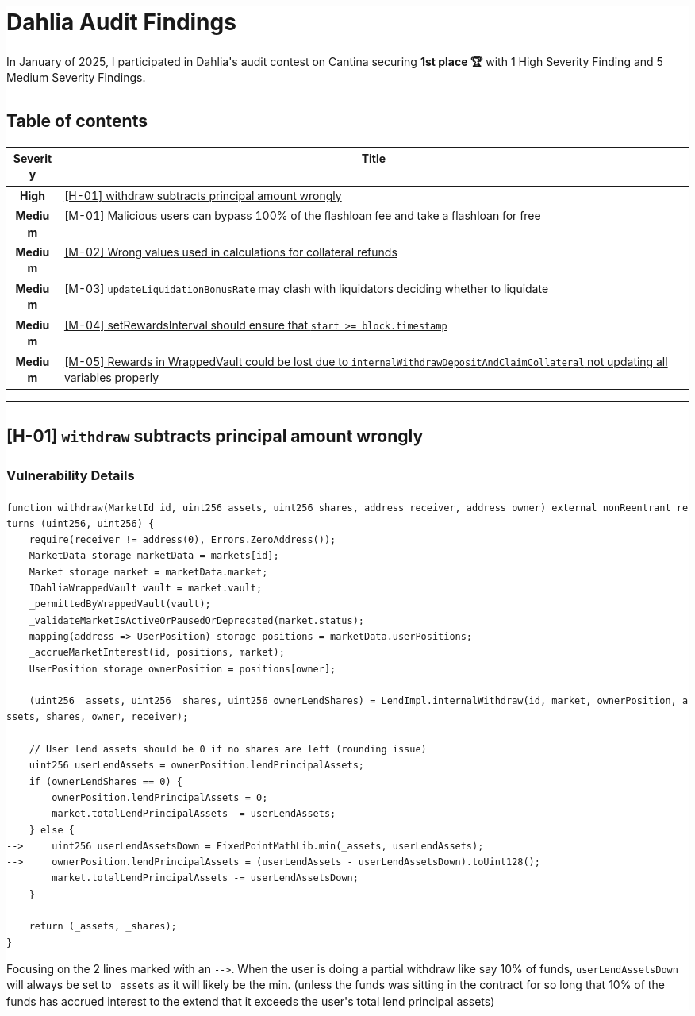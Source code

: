 # Dahlia Audit Findings

In January of 2025, I participated in Dahlia's audit contest on Cantina securing [**1st place 🏆**](https://cantina.xyz/competitions/691ce303-f137-437a-bf34-aef87dfe983b/leaderboard) with 1 High Severity Finding and 5 Medium Severity Findings.

## Table of contents
| Severity | Title |
|:--------:|-------|
| **High** | [[H-01] withdraw subtracts principal amount wrongly](#h-01-withdraw-subtracts-principal-amount-wrongly) |
| **Medium** | [[M-01] Malicious users can bypass 100% of the flashloan fee and take a flashloan for free](#m-01-malicious-users-can-bypass-100-of-the-flashloan-fee-and-take-a-flashloan-for-free) |
| **Medium** | [[M-02] Wrong values used in calculations for collateral refunds](#m-02-wrong-values-used-in-calculations-for-collateral-refunds) |
| **Medium** | [[M-03] `updateLiquidationBonusRate` may clash with liquidators deciding whether to liquidate](#m-03-updateliquidationbonusrate-may-clash-with-liquidators-deciding-whether-to-liquidate) |
| **Medium** | [[M-04] setRewardsInterval should ensure that `start >= block.timestamp`](#m-04-setrewardsinterval-should-ensure-that-start--blocktimestamp) |
| **Medium** | [[M-05] Rewards in WrappedVault could be lost due to `internalWithdrawDepositAndClaimCollateral` not updating all variables properly](#m-05-rewards-in-wrappedvault-could-be-lost-due-to-internalwithdrawdepositandclaimcollateral-not-updating-all-variables-properly) |

----

## [H-01] `withdraw` subtracts principal amount wrongly

### Vulnerability Details

```solidity
function withdraw(MarketId id, uint256 assets, uint256 shares, address receiver, address owner) external nonReentrant returns (uint256, uint256) {
    require(receiver != address(0), Errors.ZeroAddress());
    MarketData storage marketData = markets[id];
    Market storage market = marketData.market;
    IDahliaWrappedVault vault = market.vault;
    _permittedByWrappedVault(vault);
    _validateMarketIsActiveOrPausedOrDeprecated(market.status);
    mapping(address => UserPosition) storage positions = marketData.userPositions;
    _accrueMarketInterest(id, positions, market);
    UserPosition storage ownerPosition = positions[owner];

    (uint256 _assets, uint256 _shares, uint256 ownerLendShares) = LendImpl.internalWithdraw(id, market, ownerPosition, assets, shares, owner, receiver);

    // User lend assets should be 0 if no shares are left (rounding issue)
    uint256 userLendAssets = ownerPosition.lendPrincipalAssets;
    if (ownerLendShares == 0) {
        ownerPosition.lendPrincipalAssets = 0;
        market.totalLendPrincipalAssets -= userLendAssets;
    } else {
-->     uint256 userLendAssetsDown = FixedPointMathLib.min(_assets, userLendAssets);
-->     ownerPosition.lendPrincipalAssets = (userLendAssets - userLendAssetsDown).toUint128();
        market.totalLendPrincipalAssets -= userLendAssetsDown;
    }

    return (_assets, _shares);
}
```
Focusing on the 2 lines marked with an `-->`. When the user is doing a partial withdraw like say 10% of funds, `userLendAssetsDown` will always be set to `_assets` as it will likely be the min. (unless the funds was sitting in the contract for so long that 10% of the funds has accrued interest to the extend that it exceeds the user's total lend principal assets)
